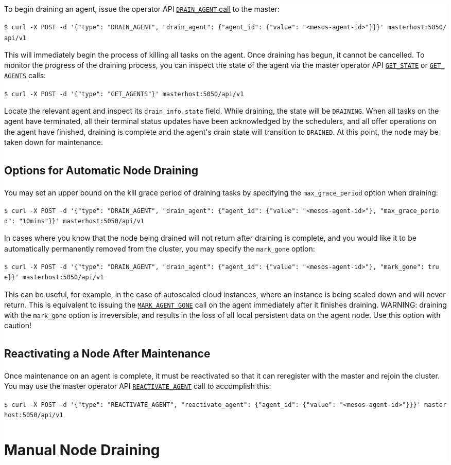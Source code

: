 To begin draining an agent, issue the operator API [`DRAIN_AGENT`
call](operator-http-api.md#drain_agent) to the master:

    $ curl -X POST -d '{"type": "DRAIN_AGENT", "drain_agent": {"agent_id": {"value": "<mesos-agent-id>"}}}' masterhost:5050/api/v1

This will immediately begin the process of killing all tasks on the agent. Once
draining has begun, it cannot be cancelled. To monitor the progress of the
draining process, you can inspect the state of the agent via the master operator
API [`GET_STATE`](operator-http-api.md#get_state) or
[`GET_AGENTS`](operator-http-api.md#get_agents) calls:

    $ curl -X POST -d '{"type": "GET_AGENTS"}' masterhost:5050/api/v1

Locate the relevant agent and inspect its `drain_info.state` field. While
draining, the state will be `DRAINING`. When all tasks on the agent have
terminated, all their terminal status updates have been acknowledged by the
schedulers, and all offer operations on the agent have finished, draining is
complete and the agent's drain state will transition to `DRAINED`. At this
point, the node may be taken down for maintenance.

## Options for Automatic Node Draining

You may set an upper bound on the kill grace period of draining tasks by
specifying the `max_grace_period` option when draining:

    $ curl -X POST -d '{"type": "DRAIN_AGENT", "drain_agent": {"agent_id": {"value": "<mesos-agent-id>"}, "max_grace_period": "10mins"}}' masterhost:5050/api/v1

In cases where you know that the node being drained will not return after
draining is complete, and you would like it to be automatically permanently
removed from the cluster, you may specify the `mark_gone` option:

    $ curl -X POST -d '{"type": "DRAIN_AGENT", "drain_agent": {"agent_id": {"value": "<mesos-agent-id>"}, "mark_gone": true}}' masterhost:5050/api/v1

This can be useful, for example, in the case of autoscaled cloud instances,
where an instance is being scaled down and will never return. This is equivalent
to issuing the [`MARK_AGENT_GONE`](operator-http-api.md#mark_agent_gone) call on
the agent immediately after it finishes draining. WARNING: draining with the
`mark_gone` option is irreversible, and results in the loss of all local
persistent data on the agent node. Use this option with caution!

## Reactivating a Node After Maintenance

Once maintenance on an agent is complete, it must be reactivated so that it can
reregister with the master and rejoin the cluster. You may use the master
operator API [`REACTIVATE_AGENT`](operator-http-api.md#reactivate_agent) call to
accomplish this:

    $ curl -X POST -d '{"type": "REACTIVATE_AGENT", "reactivate_agent": {"agent_id": {"value": "<mesos-agent-id>"}}}' masterhost:5050/api/v1

# Manual Node Draining
